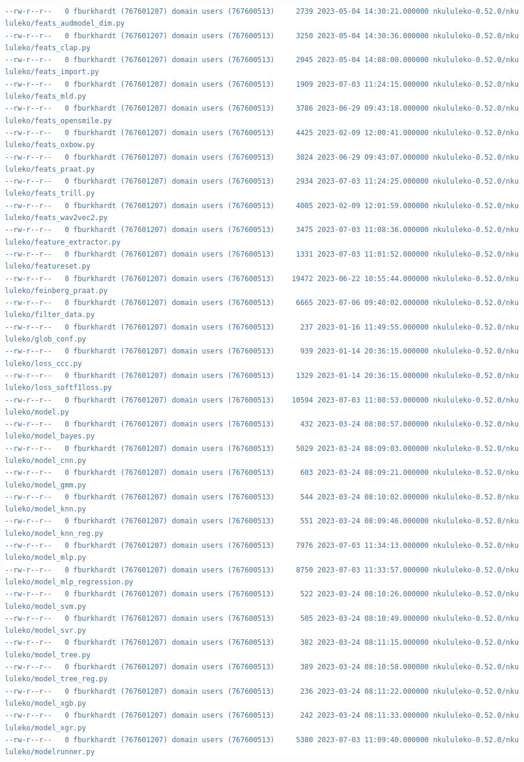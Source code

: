 ```diff
--rw-r--r--   0 fburkhardt (767601207) domain users (767600513)     2739 2023-05-04 14:30:21.000000 nkululeko-0.52.0/nkululeko/feats_audmodel_dim.py
--rw-r--r--   0 fburkhardt (767601207) domain users (767600513)     3250 2023-05-04 14:30:36.000000 nkululeko-0.52.0/nkululeko/feats_clap.py
--rw-r--r--   0 fburkhardt (767601207) domain users (767600513)     2045 2023-05-04 14:08:00.000000 nkululeko-0.52.0/nkululeko/feats_import.py
--rw-r--r--   0 fburkhardt (767601207) domain users (767600513)     1909 2023-07-03 11:24:15.000000 nkululeko-0.52.0/nkululeko/feats_mld.py
--rw-r--r--   0 fburkhardt (767601207) domain users (767600513)     3786 2023-06-29 09:43:18.000000 nkululeko-0.52.0/nkululeko/feats_opensmile.py
--rw-r--r--   0 fburkhardt (767601207) domain users (767600513)     4425 2023-02-09 12:00:41.000000 nkululeko-0.52.0/nkululeko/feats_oxbow.py
--rw-r--r--   0 fburkhardt (767601207) domain users (767600513)     3024 2023-06-29 09:43:07.000000 nkululeko-0.52.0/nkululeko/feats_praat.py
--rw-r--r--   0 fburkhardt (767601207) domain users (767600513)     2934 2023-07-03 11:24:25.000000 nkululeko-0.52.0/nkululeko/feats_trill.py
--rw-r--r--   0 fburkhardt (767601207) domain users (767600513)     4005 2023-02-09 12:01:59.000000 nkululeko-0.52.0/nkululeko/feats_wav2vec2.py
--rw-r--r--   0 fburkhardt (767601207) domain users (767600513)     3475 2023-07-03 11:08:36.000000 nkululeko-0.52.0/nkululeko/feature_extractor.py
--rw-r--r--   0 fburkhardt (767601207) domain users (767600513)     1331 2023-07-03 11:01:52.000000 nkululeko-0.52.0/nkululeko/featureset.py
--rw-r--r--   0 fburkhardt (767601207) domain users (767600513)    19472 2023-06-22 10:55:44.000000 nkululeko-0.52.0/nkululeko/feinberg_praat.py
--rw-r--r--   0 fburkhardt (767601207) domain users (767600513)     6665 2023-07-06 09:40:02.000000 nkululeko-0.52.0/nkululeko/filter_data.py
--rw-r--r--   0 fburkhardt (767601207) domain users (767600513)      237 2023-01-16 11:49:55.000000 nkululeko-0.52.0/nkululeko/glob_conf.py
--rw-r--r--   0 fburkhardt (767601207) domain users (767600513)      939 2023-01-14 20:36:15.000000 nkululeko-0.52.0/nkululeko/loss_ccc.py
--rw-r--r--   0 fburkhardt (767601207) domain users (767600513)     1329 2023-01-14 20:36:15.000000 nkululeko-0.52.0/nkululeko/loss_softf1loss.py
--rw-r--r--   0 fburkhardt (767601207) domain users (767600513)    10594 2023-07-03 11:08:53.000000 nkululeko-0.52.0/nkululeko/model.py
--rw-r--r--   0 fburkhardt (767601207) domain users (767600513)      432 2023-03-24 08:08:57.000000 nkululeko-0.52.0/nkululeko/model_bayes.py
--rw-r--r--   0 fburkhardt (767601207) domain users (767600513)     5029 2023-03-24 08:09:03.000000 nkululeko-0.52.0/nkululeko/model_cnn.py
--rw-r--r--   0 fburkhardt (767601207) domain users (767600513)      603 2023-03-24 08:09:21.000000 nkululeko-0.52.0/nkululeko/model_gmm.py
--rw-r--r--   0 fburkhardt (767601207) domain users (767600513)      544 2023-03-24 08:10:02.000000 nkululeko-0.52.0/nkululeko/model_knn.py
--rw-r--r--   0 fburkhardt (767601207) domain users (767600513)      551 2023-03-24 08:09:46.000000 nkululeko-0.52.0/nkululeko/model_knn_reg.py
--rw-r--r--   0 fburkhardt (767601207) domain users (767600513)     7976 2023-07-03 11:34:13.000000 nkululeko-0.52.0/nkululeko/model_mlp.py
--rw-r--r--   0 fburkhardt (767601207) domain users (767600513)     8750 2023-07-03 11:33:57.000000 nkululeko-0.52.0/nkululeko/model_mlp_regression.py
--rw-r--r--   0 fburkhardt (767601207) domain users (767600513)      522 2023-03-24 08:10:26.000000 nkululeko-0.52.0/nkululeko/model_svm.py
--rw-r--r--   0 fburkhardt (767601207) domain users (767600513)      505 2023-03-24 08:10:49.000000 nkululeko-0.52.0/nkululeko/model_svr.py
--rw-r--r--   0 fburkhardt (767601207) domain users (767600513)      382 2023-03-24 08:11:15.000000 nkululeko-0.52.0/nkululeko/model_tree.py
--rw-r--r--   0 fburkhardt (767601207) domain users (767600513)      389 2023-03-24 08:10:58.000000 nkululeko-0.52.0/nkululeko/model_tree_reg.py
--rw-r--r--   0 fburkhardt (767601207) domain users (767600513)      236 2023-03-24 08:11:22.000000 nkululeko-0.52.0/nkululeko/model_xgb.py
--rw-r--r--   0 fburkhardt (767601207) domain users (767600513)      242 2023-03-24 08:11:33.000000 nkululeko-0.52.0/nkululeko/model_xgr.py
--rw-r--r--   0 fburkhardt (767601207) domain users (767600513)     5380 2023-07-03 11:09:40.000000 nkululeko-0.52.0/nkululeko/modelrunner.py
```